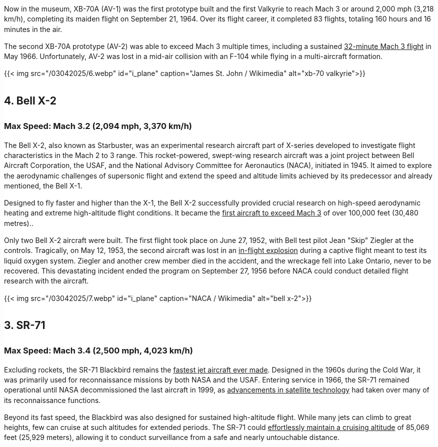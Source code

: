 Now in the museum, XB-70A (AV-1) was the first prototype built and the first Valkyrie to reach Mach 3 or around 2,000 mph (3,218 km/h), completing its maiden flight on September 21, 1964. Over its flight career, it completed 83 flights, totaling 160 hours and 16 minutes in the air. 

The second XB-70A prototype (AV-2) was able to exceed Mach 3 multiple times, including a sustained [32-minute Mach 3 flight](https://www.nationalmuseum.af.mil/Visit/Museum-Exhibits/Fact-Sheets/Display/Article/195767/north-american-xb-70-valkyrie/) in May 1966. Unfortunately, AV-2 was lost in a mid-air collision with an F-104 while flying in a multi-aircraft formation. 

{{< img src="/03042025/6.webp" id="i\_plane" caption="James St. John / Wikimedia" alt="xb-70 valkyrie">}}

## 4. Bell X-2

### Max Speed: Mach 3.2 (2,094 mph, 3,370 km/h)

The Bell X-2, also known as Starbuster, was an experimental research aircraft part of X-series developed to investigate flight characteristics in the Mach 2 to 3 range. This rocket-powered, swept-wing research aircraft was a joint project between Bell Aircraft Corporation, the USAF, and the National Advisory Committee for Aeronautics (NACA), initiated in 1945. It aimed to explore the aerodynamic challenges of supersonic flight and extend the speed and altitude limits achieved by its predecessor and already mentioned, the Bell X-1.

Designed to fly faster and higher than the X-1, the Bell X-2 successfully provided crucial research on high-speed aerodynamic heating and extreme high-altitude flight conditions. It became the [first aircraft to exceed Mach 3](https://www.edwards.af.mil/About/Fact-Sheets/Display/Article/393907/edwards-history/) of over 100,000 feet (30,480 metres)..

Only two Bell X-2 aircraft were built. The first flight took place on June 27, 1952, with Bell test pilot Jean "Skip" Ziegler at the controls. Tragically, on May 12, 1953, the second aircraft was lost in an [in-flight explosion](https://www.nasa.gov/aeronautics/bell-x-2/) during a captive flight meant to test its liquid oxygen system. Ziegler and another crew member died in the accident, and the wreckage fell into Lake Ontario, never to be recovered. This devastating incident ended the program on September 27, 1956 before NACA could conduct detailed flight research with the aircraft.

{{< img src="/03042025/7.webp" id="i\_plane" caption="NACA / Wikimedia" alt="bell x-2">}}

## 3. SR-71

### Max Speed: Mach 3.4 (2,500 mph, 4,023 km/h)

Excluding rockets, the SR-71 Blackbird remains the [fastest jet aircraft ever made](https://artsandculture.google.com/story/the-fastest-jet-aircraft-in-the-world-smithsonian-national-air-and-space-museum/pgUxfPwMMyO-IQ?hl=en). Designed in the 1960s during the Cold War, it was primarily used for reconnaissance missions by both NASA and the USAF. Entering service in 1966, the SR-71 remained operational until NASA decommissioned the last aircraft in 1999, as [advancements in satellite technology](https://ntrs.nasa.gov/api/citations/20090007797/downloads/20090007797.pdf) had taken over many of its reconnaissance functions.

Beyond its fast speed, the Blackbird was also designed for sustained high-altitude flight. While many jets can climb to great heights, few can cruise at such altitudes for extended periods. The SR-71 could [effortlessly maintain a cruising altitude](https://airandspace.si.edu/stories/editorial/setting-records-sr-71-blackbird) of 85,069 feet (25,929 meters), allowing it to conduct surveillance from a safe and nearly untouchable distance.
